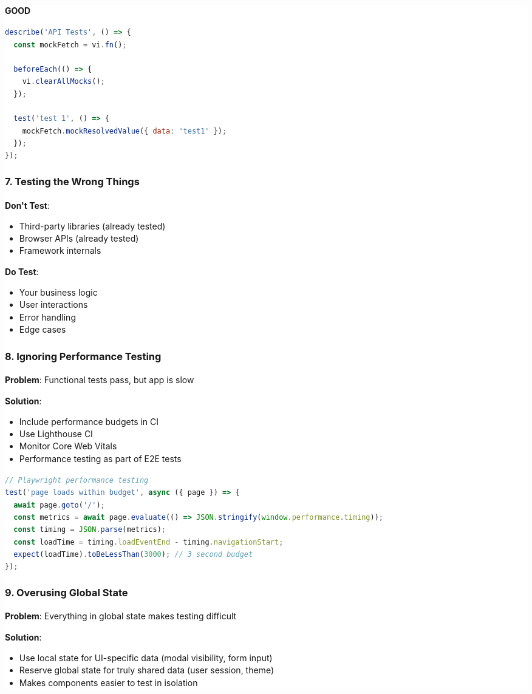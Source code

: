 **GOOD**
```javascript
describe('API Tests', () => {
  const mockFetch = vi.fn();

  beforeEach(() => {
    vi.clearAllMocks();
  });

  test('test 1', () => {
    mockFetch.mockResolvedValue({ data: 'test1' });
  });
});
```

### 7. Testing the Wrong Things

**Don't Test**:
- Third-party libraries (already tested)
- Browser APIs (already tested)
- Framework internals

**Do Test**:
- Your business logic
- User interactions
- Error handling
- Edge cases

### 8. Ignoring Performance Testing

**Problem**: Functional tests pass, but app is slow

**Solution**:
- Include performance budgets in CI
- Use Lighthouse CI
- Monitor Core Web Vitals
- Performance testing as part of E2E tests

```javascript
// Playwright performance testing
test('page loads within budget', async ({ page }) => {
  await page.goto('/');
  const metrics = await page.evaluate(() => JSON.stringify(window.performance.timing));
  const timing = JSON.parse(metrics);
  const loadTime = timing.loadEventEnd - timing.navigationStart;
  expect(loadTime).toBeLessThan(3000); // 3 second budget
});
```

### 9. Overusing Global State

**Problem**: Everything in global state makes testing difficult

**Solution**:
- Use local state for UI-specific data (modal visibility, form input)
- Reserve global state for truly shared data (user session, theme)
- Makes components easier to test in isolation

